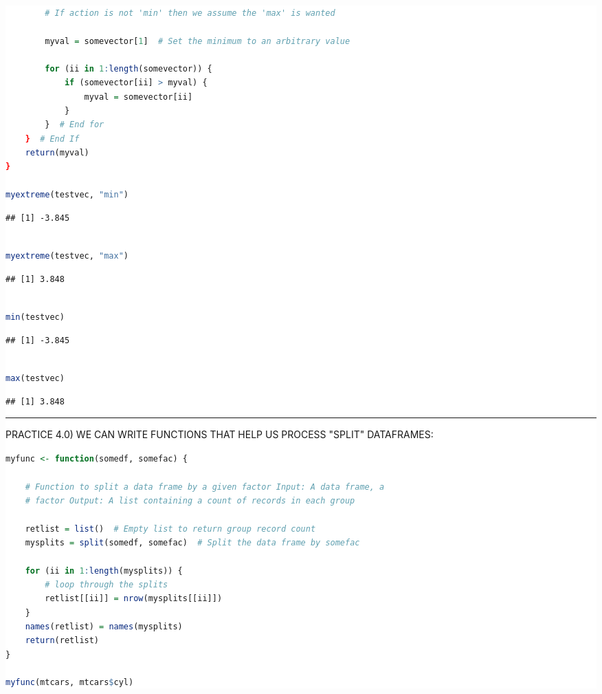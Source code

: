 ```r
        # If action is not 'min' then we assume the 'max' is wanted
        
        myval = somevector[1]  # Set the minimum to an arbitrary value
        
        for (ii in 1:length(somevector)) {
            if (somevector[ii] > myval) {
                myval = somevector[ii]
            }
        }  # End for
    }  # End If  
    return(myval)
}

myextreme(testvec, "min")
```

```
## [1] -3.845
```

```r

myextreme(testvec, "max")
```

```
## [1] 3.848
```

```r

min(testvec)
```

```
## [1] -3.845
```

```r

max(testvec)
```

```
## [1] 3.848
```

***


PRACTICE 4.0) WE CAN WRITE FUNCTIONS THAT HELP US PROCESS "SPLIT" DATAFRAMES:

```r
myfunc <- function(somedf, somefac) {
    
    # Function to split a data frame by a given factor Input: A data frame, a
    # factor Output: A list containing a count of records in each group
    
    retlist = list()  # Empty list to return group record count 
    mysplits = split(somedf, somefac)  # Split the data frame by somefac
    
    for (ii in 1:length(mysplits)) {
        # loop through the splits
        retlist[[ii]] = nrow(mysplits[[ii]])
    }
    names(retlist) = names(mysplits)
    return(retlist)
}

myfunc(mtcars, mtcars$cyl)
```